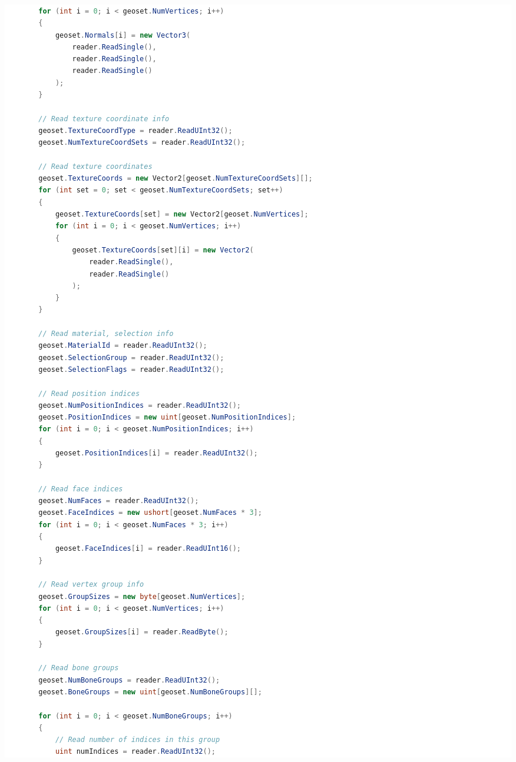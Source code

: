 ```csharp
        for (int i = 0; i < geoset.NumVertices; i++)
        {
            geoset.Normals[i] = new Vector3(
                reader.ReadSingle(),
                reader.ReadSingle(),
                reader.ReadSingle()
            );
        }
        
        // Read texture coordinate info
        geoset.TextureCoordType = reader.ReadUInt32();
        geoset.NumTextureCoordSets = reader.ReadUInt32();
        
        // Read texture coordinates
        geoset.TextureCoords = new Vector2[geoset.NumTextureCoordSets][];
        for (int set = 0; set < geoset.NumTextureCoordSets; set++)
        {
            geoset.TextureCoords[set] = new Vector2[geoset.NumVertices];
            for (int i = 0; i < geoset.NumVertices; i++)
            {
                geoset.TextureCoords[set][i] = new Vector2(
                    reader.ReadSingle(),
                    reader.ReadSingle()
                );
            }
        }
        
        // Read material, selection info
        geoset.MaterialId = reader.ReadUInt32();
        geoset.SelectionGroup = reader.ReadUInt32();
        geoset.SelectionFlags = reader.ReadUInt32();
        
        // Read position indices
        geoset.NumPositionIndices = reader.ReadUInt32();
        geoset.PositionIndices = new uint[geoset.NumPositionIndices];
        for (int i = 0; i < geoset.NumPositionIndices; i++)
        {
            geoset.PositionIndices[i] = reader.ReadUInt32();
        }
        
        // Read face indices
        geoset.NumFaces = reader.ReadUInt32();
        geoset.FaceIndices = new ushort[geoset.NumFaces * 3];
        for (int i = 0; i < geoset.NumFaces * 3; i++)
        {
            geoset.FaceIndices[i] = reader.ReadUInt16();
        }
        
        // Read vertex group info
        geoset.GroupSizes = new byte[geoset.NumVertices];
        for (int i = 0; i < geoset.NumVertices; i++)
        {
            geoset.GroupSizes[i] = reader.ReadByte();
        }
        
        // Read bone groups
        geoset.NumBoneGroups = reader.ReadUInt32();
        geoset.BoneGroups = new uint[geoset.NumBoneGroups][];
        
        for (int i = 0; i < geoset.NumBoneGroups; i++)
        {
            // Read number of indices in this group
            uint numIndices = reader.ReadUInt32();
```